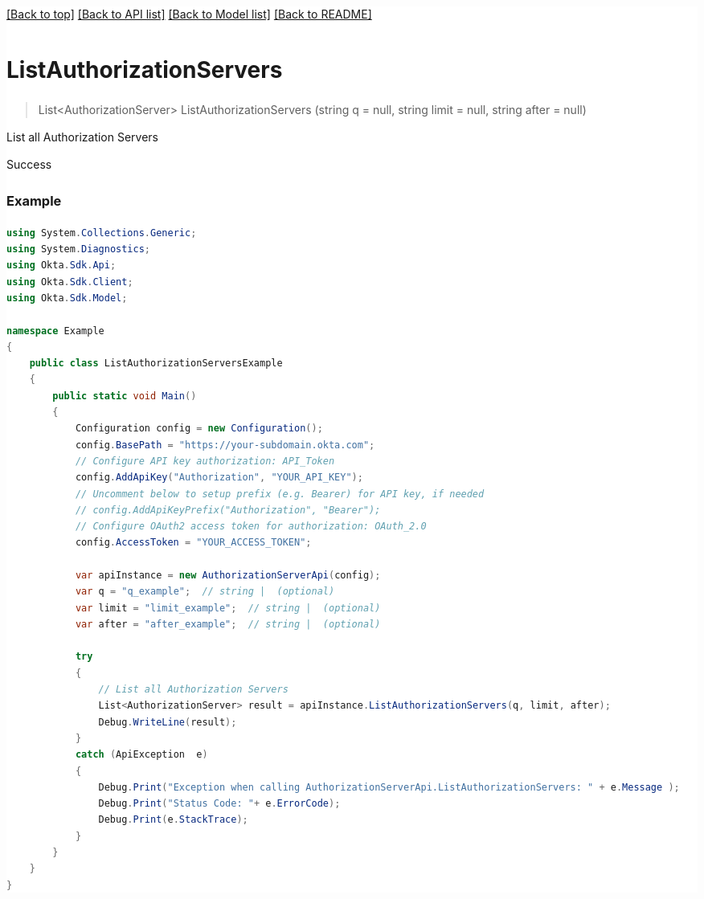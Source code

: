 [[Back to top]](#) [[Back to API list]](../README.md#documentation-for-api-endpoints) [[Back to Model list]](../README.md#documentation-for-models) [[Back to README]](../README.md)

<a name="listauthorizationservers"></a>
# **ListAuthorizationServers**
> List&lt;AuthorizationServer&gt; ListAuthorizationServers (string q = null, string limit = null, string after = null)

List all Authorization Servers

Success

### Example
```csharp
using System.Collections.Generic;
using System.Diagnostics;
using Okta.Sdk.Api;
using Okta.Sdk.Client;
using Okta.Sdk.Model;

namespace Example
{
    public class ListAuthorizationServersExample
    {
        public static void Main()
        {
            Configuration config = new Configuration();
            config.BasePath = "https://your-subdomain.okta.com";
            // Configure API key authorization: API_Token
            config.AddApiKey("Authorization", "YOUR_API_KEY");
            // Uncomment below to setup prefix (e.g. Bearer) for API key, if needed
            // config.AddApiKeyPrefix("Authorization", "Bearer");
            // Configure OAuth2 access token for authorization: OAuth_2.0
            config.AccessToken = "YOUR_ACCESS_TOKEN";

            var apiInstance = new AuthorizationServerApi(config);
            var q = "q_example";  // string |  (optional) 
            var limit = "limit_example";  // string |  (optional) 
            var after = "after_example";  // string |  (optional) 

            try
            {
                // List all Authorization Servers
                List<AuthorizationServer> result = apiInstance.ListAuthorizationServers(q, limit, after);
                Debug.WriteLine(result);
            }
            catch (ApiException  e)
            {
                Debug.Print("Exception when calling AuthorizationServerApi.ListAuthorizationServers: " + e.Message );
                Debug.Print("Status Code: "+ e.ErrorCode);
                Debug.Print(e.StackTrace);
            }
        }
    }
}
```
